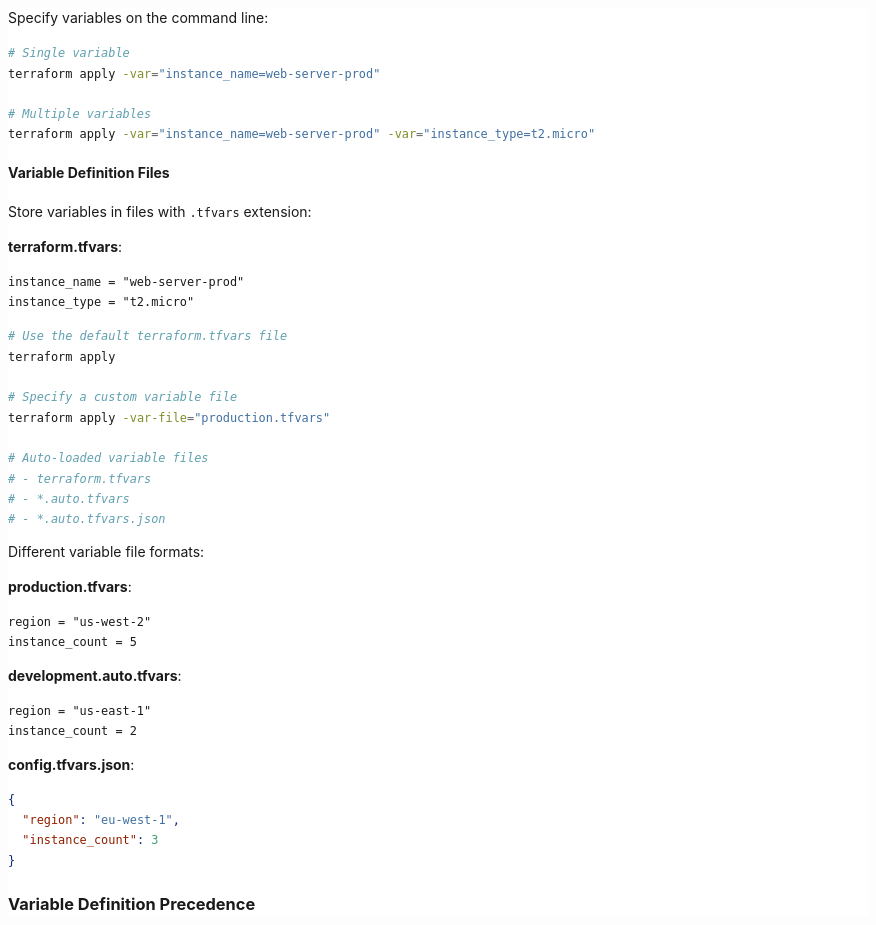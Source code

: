 Specify variables on the command line:

```bash
# Single variable
terraform apply -var="instance_name=web-server-prod"

# Multiple variables
terraform apply -var="instance_name=web-server-prod" -var="instance_type=t2.micro"
```

#### Variable Definition Files

Store variables in files with `.tfvars` extension:

**terraform.tfvars**:
```hcl
instance_name = "web-server-prod"
instance_type = "t2.micro"
```

```bash
# Use the default terraform.tfvars file
terraform apply

# Specify a custom variable file
terraform apply -var-file="production.tfvars"

# Auto-loaded variable files
# - terraform.tfvars
# - *.auto.tfvars
# - *.auto.tfvars.json
```

Different variable file formats:

**production.tfvars**:
```hcl
region = "us-west-2"
instance_count = 5
```

**development.auto.tfvars**:
```hcl
region = "us-east-1"
instance_count = 2
```

**config.tfvars.json**:
```json
{
  "region": "eu-west-1",
  "instance_count": 3
}
```

### Variable Definition Precedence
